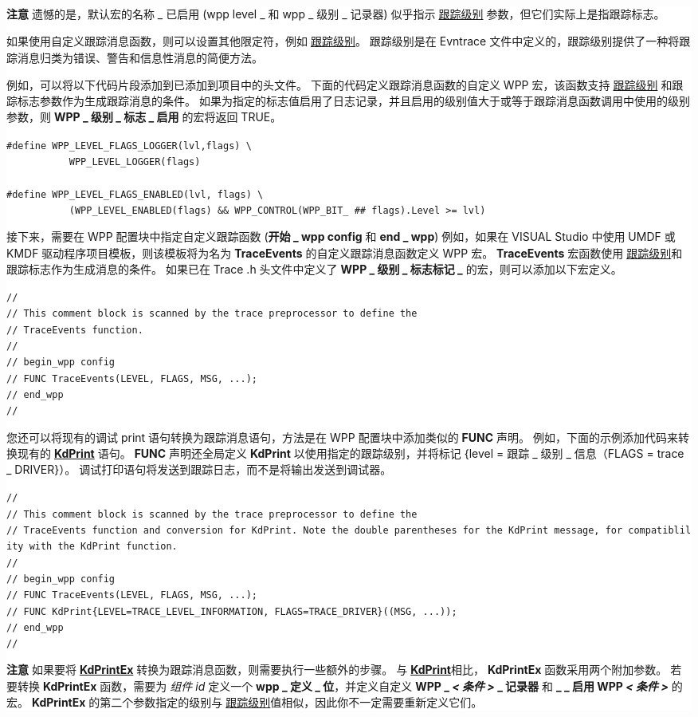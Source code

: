 **注意**  遗憾的是，默认宏的名称 \_ 已启用 (wpp level \_ 和 wpp \_ 级别 \_ 记录器) 似乎指示 [跟踪级别](trace-level.md) 参数，但它们实际上是指跟踪标志。



如果使用自定义跟踪消息函数，则可以设置其他限定符，例如 [跟踪级别](trace-level.md)。 跟踪级别是在 Evntrace 文件中定义的，跟踪级别提供了一种将跟踪消息归类为错误、警告和信息性消息的简便方法。

例如，可以将以下代码片段添加到已添加到项目中的头文件。 下面的代码定义跟踪消息函数的自定义 WPP 宏，该函数支持 [跟踪级别](trace-level.md) 和跟踪标志参数作为生成跟踪消息的条件。 如果为指定的标志值启用了日志记录，并且启用的级别值大于或等于跟踪消息函数调用中使用的级别参数，则 **WPP \_ 级别 \_ 标志 \_ 启用** 的宏将返回 TRUE。

```ManagedCPlusPlus
#define WPP_LEVEL_FLAGS_LOGGER(lvl,flags) \
           WPP_LEVEL_LOGGER(flags)

#define WPP_LEVEL_FLAGS_ENABLED(lvl, flags) \
           (WPP_LEVEL_ENABLED(flags) && WPP_CONTROL(WPP_BIT_ ## flags).Level >= lvl)
```

接下来，需要在 WPP 配置块中指定自定义跟踪函数 (**开始 \_ wpp config** 和 **end \_ wpp**) 例如，如果在 VISUAL Studio 中使用 UMDF 或 KMDF 驱动程序项目模板，则该模板将为名为 **TraceEvents** 的自定义跟踪消息函数定义 WPP 宏。 **TraceEvents** 宏函数使用 [跟踪级别](trace-level.md)和跟踪标志作为生成消息的条件。 如果已在 Trace .h 头文件中定义了 **WPP \_ 级别 \_ 标志标记 \_** 的宏，则可以添加以下宏定义。

```ManagedCPlusPlus
//
// This comment block is scanned by the trace preprocessor to define the 
// TraceEvents function.
//
// begin_wpp config
// FUNC TraceEvents(LEVEL, FLAGS, MSG, ...);
// end_wpp
//
```

您还可以将现有的调试 print 语句转换为跟踪消息语句，方法是在 WPP 配置块中添加类似的 **FUNC** 声明。 例如，下面的示例添加代码来转换现有的 [**KdPrint**](/windows-hardware/drivers/ddi/wdm/nf-wdm-kdprint) 语句。 **FUNC** 声明还全局定义 **KdPrint** 以使用指定的跟踪级别，并将标记 {level = 跟踪 \_ 级别 \_ 信息（FLAGS = trace \_ DRIVER}）。 调试打印语句将发送到跟踪日志，而不是将输出发送到调试器。

```ManagedCPlusPlus
//
// This comment block is scanned by the trace preprocessor to define the
// TraceEvents function and conversion for KdPrint. Note the double parentheses for the KdPrint message, for compatiblility with the KdPrint function.
//
// begin_wpp config
// FUNC TraceEvents(LEVEL, FLAGS, MSG, ...);
// FUNC KdPrint{LEVEL=TRACE_LEVEL_INFORMATION, FLAGS=TRACE_DRIVER}((MSG, ...));
// end_wpp
//
```

**注意**  如果要将 [**KdPrintEx**](/windows-hardware/drivers/ddi/wdm/nf-wdm-kdprintex) 转换为跟踪消息函数，则需要执行一些额外的步骤。 与 [**KdPrint**](/windows-hardware/drivers/ddi/wdm/nf-wdm-kdprint)相比， **KdPrintEx** 函数采用两个附加参数。 若要转换 **KdPrintEx** 函数，需要为 *组件 id* 定义一个 **wpp \_ 定义 \_ 位**，并定义自定义 **WPP \_ *&lt; 条件 &gt;* \_ 记录器** 和 **\_ \_ 启用 WPP *&lt; 条件 &gt;*** 的宏。 **KdPrintEx** 的第二个参数指定的级别与 [跟踪级别](trace-level.md)值相似，因此你不一定需要重新定义它们。
